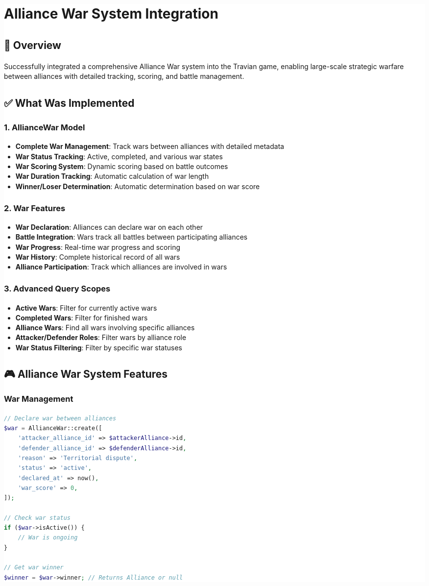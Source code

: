 # Alliance War System Integration

## 🎯 Overview

Successfully integrated a comprehensive Alliance War system into the Travian game, enabling large-scale strategic warfare between alliances with detailed tracking, scoring, and battle management.

## ✅ What Was Implemented

### 1. AllianceWar Model

- **Complete War Management**: Track wars between alliances with detailed metadata
- **War Status Tracking**: Active, completed, and various war states
- **War Scoring System**: Dynamic scoring based on battle outcomes
- **War Duration Tracking**: Automatic calculation of war length
- **Winner/Loser Determination**: Automatic determination based on war score

### 2. War Features

- **War Declaration**: Alliances can declare war on each other
- **Battle Integration**: Wars track all battles between participating alliances
- **War Progress**: Real-time war progress and scoring
- **War History**: Complete historical record of all wars
- **Alliance Participation**: Track which alliances are involved in wars

### 3. Advanced Query Scopes

- **Active Wars**: Filter for currently active wars
- **Completed Wars**: Filter for finished wars
- **Alliance Wars**: Find all wars involving specific alliances
- **Attacker/Defender Roles**: Filter wars by alliance role
- **War Status Filtering**: Filter by specific war statuses

## 🎮 Alliance War System Features

### War Management

```php
// Declare war between alliances
$war = AllianceWar::create([
    'attacker_alliance_id' => $attackerAlliance->id,
    'defender_alliance_id' => $defenderAlliance->id,
    'reason' => 'Territorial dispute',
    'status' => 'active',
    'declared_at' => now(),
    'war_score' => 0,
]);

// Check war status
if ($war->isActive()) {
    // War is ongoing
}

// Get war winner
$winner = $war->winner; // Returns Alliance or null
```
